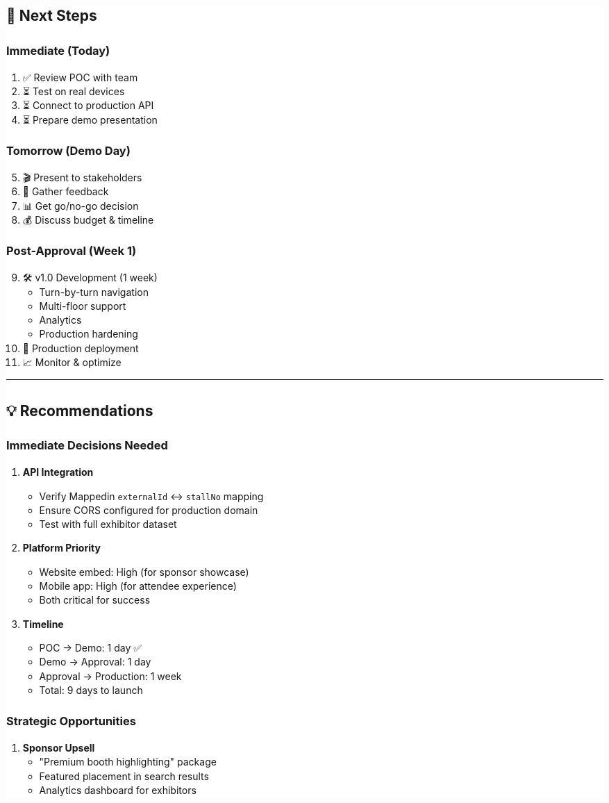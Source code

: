 
## 📅 Next Steps

### Immediate (Today)
1. ✅ Review POC with team
2. ⏳ Test on real devices
3. ⏳ Connect to production API
4. ⏳ Prepare demo presentation

### Tomorrow (Demo Day)
5. 🎬 Present to stakeholders
6. 📝 Gather feedback
7. 📊 Get go/no-go decision
8. 💰 Discuss budget & timeline

### Post-Approval (Week 1)
9. 🛠️ v1.0 Development (1 week)
   - Turn-by-turn navigation
   - Multi-floor support
   - Analytics
   - Production hardening
10. 🚀 Production deployment
11. 📈 Monitor & optimize

---

## 💡 Recommendations

### Immediate Decisions Needed
1. **API Integration**
   - Verify Mappedin `externalId` ↔ `stallNo` mapping
   - Ensure CORS configured for production domain
   - Test with full exhibitor dataset

2. **Platform Priority**
   - Website embed: High (for sponsor showcase)
   - Mobile app: High (for attendee experience)
   - Both critical for success

3. **Timeline**
   - POC → Demo: 1 day ✅
   - Demo → Approval: 1 day
   - Approval → Production: 1 week
   - Total: 9 days to launch

### Strategic Opportunities
1. **Sponsor Upsell**
   - "Premium booth highlighting" package
   - Featured placement in search results
   - Analytics dashboard for exhibitors
